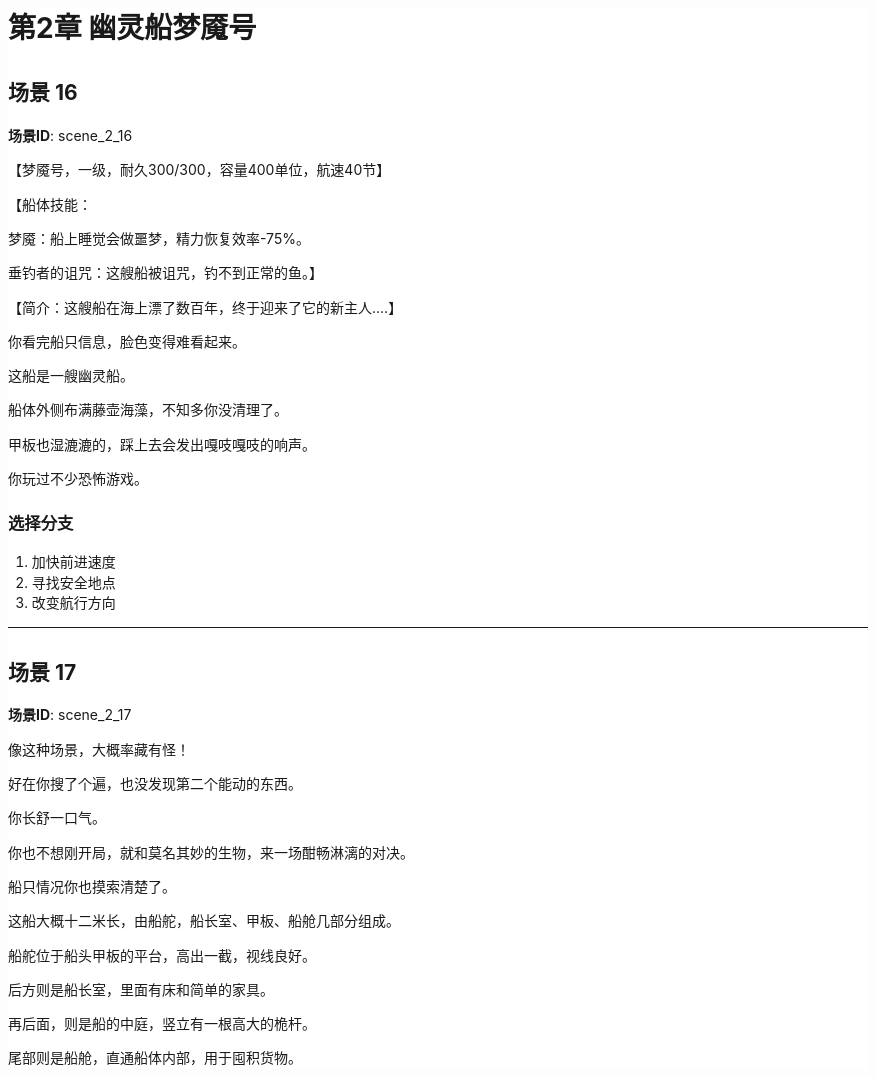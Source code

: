 # 第2章 幽灵船梦魇号


## 场景 16

**场景ID**: scene_2_16

【梦魇号，一级，耐久300/300，容量400单位，航速40节】

【船体技能：

梦魇：船上睡觉会做噩梦，精力恢复效率-75%。

垂钓者的诅咒：这艘船被诅咒，钓不到正常的鱼。】

【简介：这艘船在海上漂了数百年，终于迎来了它的新主人....】

你看完船只信息，脸色变得难看起来。

这船是一艘幽灵船。

船体外侧布满藤壶海藻，不知多你没清理了。

甲板也湿漉漉的，踩上去会发出嘎吱嘎吱的响声。

你玩过不少恐怖游戏。

### 选择分支

1. 加快前进速度
2. 寻找安全地点
3. 改变航行方向

---

## 场景 17

**场景ID**: scene_2_17

像这种场景，大概率藏有怪！

好在你搜了个遍，也没发现第二个能动的东西。

你长舒一口气。

你也不想刚开局，就和莫名其妙的生物，来一场酣畅淋漓的对决。

船只情况你也摸索清楚了。

这船大概十二米长，由船舵，船长室、甲板、船舱几部分组成。

船舵位于船头甲板的平台，高出一截，视线良好。

后方则是船长室，里面有床和简单的家具。

再后面，则是船的中庭，竖立有一根高大的桅杆。

尾部则是船舱，直通船体内部，用于囤积货物。
